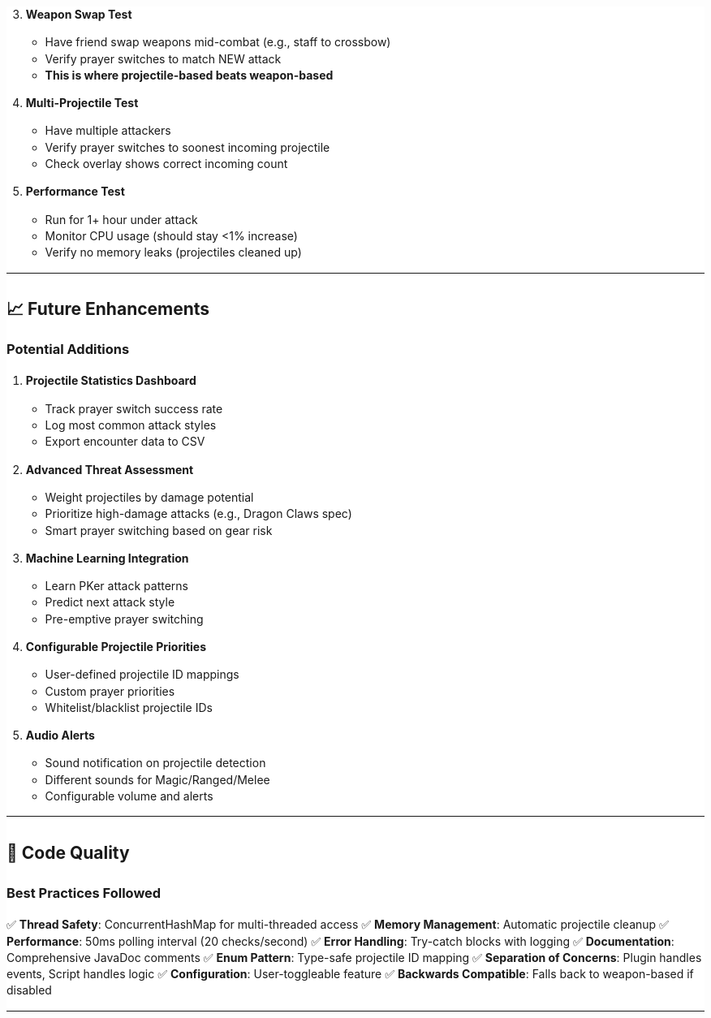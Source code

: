 3. **Weapon Swap Test**
   - Have friend swap weapons mid-combat (e.g., staff to crossbow)
   - Verify prayer switches to match NEW attack
   - **This is where projectile-based beats weapon-based**

4. **Multi-Projectile Test**
   - Have multiple attackers
   - Verify prayer switches to soonest incoming projectile
   - Check overlay shows correct incoming count

5. **Performance Test**
   - Run for 1+ hour under attack
   - Monitor CPU usage (should stay <1% increase)
   - Verify no memory leaks (projectiles cleaned up)

---

## 📈 Future Enhancements

### Potential Additions

1. **Projectile Statistics Dashboard**
   - Track prayer switch success rate
   - Log most common attack styles
   - Export encounter data to CSV

2. **Advanced Threat Assessment**
   - Weight projectiles by damage potential
   - Prioritize high-damage attacks (e.g., Dragon Claws spec)
   - Smart prayer switching based on gear risk

3. **Machine Learning Integration**
   - Learn PKer attack patterns
   - Predict next attack style
   - Pre-emptive prayer switching

4. **Configurable Projectile Priorities**
   - User-defined projectile ID mappings
   - Custom prayer priorities
   - Whitelist/blacklist projectile IDs

5. **Audio Alerts**
   - Sound notification on projectile detection
   - Different sounds for Magic/Ranged/Melee
   - Configurable volume and alerts

---

## 📝 Code Quality

### Best Practices Followed

✅ **Thread Safety**: ConcurrentHashMap for multi-threaded access
✅ **Memory Management**: Automatic projectile cleanup
✅ **Performance**: 50ms polling interval (20 checks/second)
✅ **Error Handling**: Try-catch blocks with logging
✅ **Documentation**: Comprehensive JavaDoc comments
✅ **Enum Pattern**: Type-safe projectile ID mapping
✅ **Separation of Concerns**: Plugin handles events, Script handles logic
✅ **Configuration**: User-toggleable feature
✅ **Backwards Compatible**: Falls back to weapon-based if disabled

---